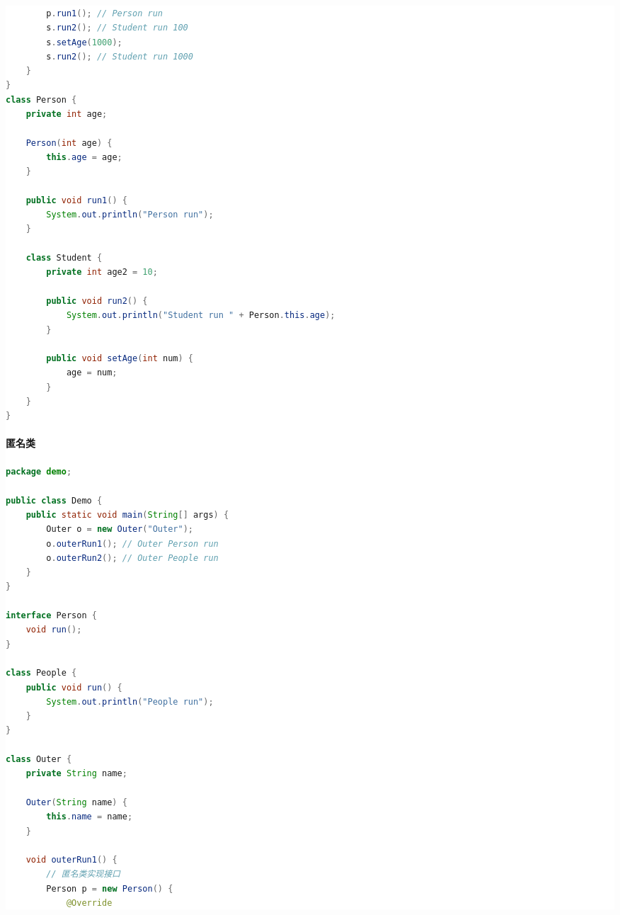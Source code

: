 ```Java
        p.run1(); // Person run
        s.run2(); // Student run 100
        s.setAge(1000);
        s.run2(); // Student run 1000
    }
}
class Person {
    private int age;

    Person(int age) {
        this.age = age;
    }

    public void run1() {
        System.out.println("Person run");
    }

    class Student {
        private int age2 = 10;

        public void run2() {
            System.out.println("Student run " + Person.this.age);
        }

        public void setAge(int num) {
            age = num;
        }
    }
}
```
#### 匿名类
```Java
package demo;

public class Demo {
    public static void main(String[] args) {
        Outer o = new Outer("Outer");
        o.outerRun1(); // Outer Person run
        o.outerRun2(); // Outer People run
    }
}

interface Person {
    void run();
}

class People {
    public void run() {
        System.out.println("People run");
    }
}

class Outer {
    private String name;

    Outer(String name) {
        this.name = name;
    }

    void outerRun1() {
        // 匿名类实现接口
        Person p = new Person() {
            @Override
```